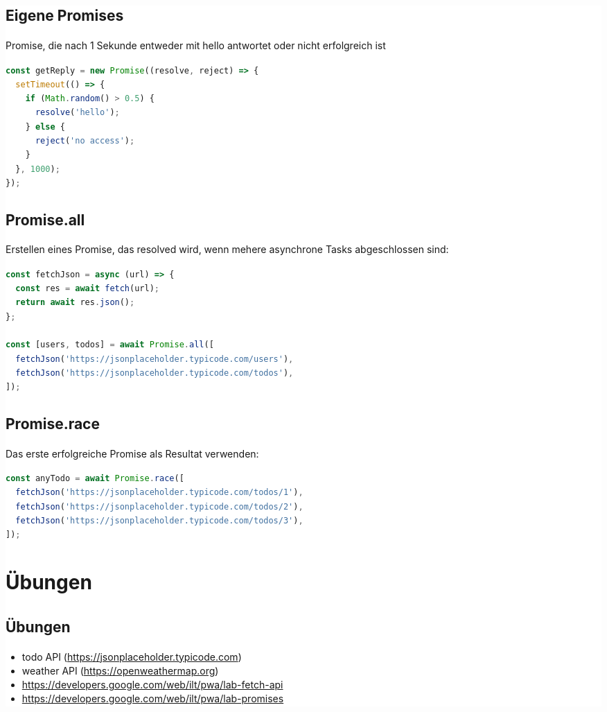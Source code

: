 ## Eigene Promises

Promise, die nach 1 Sekunde entweder mit hello antwortet oder nicht erfolgreich ist

```js
const getReply = new Promise((resolve, reject) => {
  setTimeout(() => {
    if (Math.random() > 0.5) {
      resolve('hello');
    } else {
      reject('no access');
    }
  }, 1000);
});
```

## Promise.all

Erstellen eines Promise, das resolved wird, wenn mehere asynchrone Tasks abgeschlossen sind:

```js
const fetchJson = async (url) => {
  const res = await fetch(url);
  return await res.json();
};

const [users, todos] = await Promise.all([
  fetchJson('https://jsonplaceholder.typicode.com/users'),
  fetchJson('https://jsonplaceholder.typicode.com/todos'),
]);
```

## Promise.race

Das erste erfolgreiche Promise als Resultat verwenden:

```js
const anyTodo = await Promise.race([
  fetchJson('https://jsonplaceholder.typicode.com/todos/1'),
  fetchJson('https://jsonplaceholder.typicode.com/todos/2'),
  fetchJson('https://jsonplaceholder.typicode.com/todos/3'),
]);
```

# Übungen

## Übungen

- todo API (<https://jsonplaceholder.typicode.com>)
- weather API (<https://openweathermap.org>)
- <https://developers.google.com/web/ilt/pwa/lab-fetch-api>
- <https://developers.google.com/web/ilt/pwa/lab-promises>
